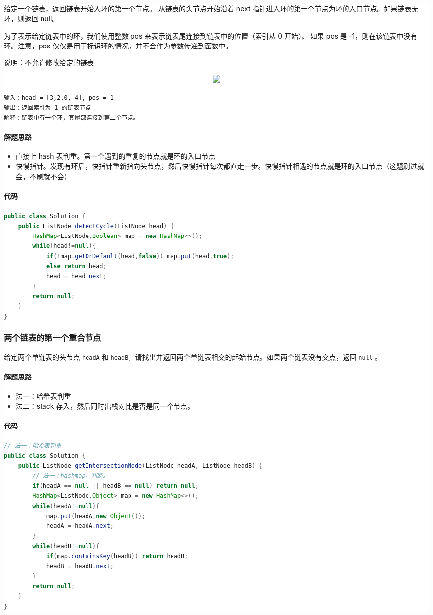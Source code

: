 给定一个链表，返回链表开始入环的第一个节点。 从链表的头节点开始沿着 next 指针进入环的第一个节点为环的入口节点。如果链表无环，则返回 null。

为了表示给定链表中的环，我们使用整数 pos 来表示链表尾连接到链表中的位置（索引从 0 开始）。 如果 pos 是 -1，则在该链表中没有环。注意，pos 仅仅是用于标识环的情况，并不会作为参数传递到函数中。

说明：不允许修改给定的链表

<div align="center"><img src="https://assets.leetcode-cn.com/aliyun-lc-upload/uploads/2018/12/07/circularlinkedlist.png"></div>

```shell
输入：head = [3,2,0,-4], pos = 1
输出：返回索引为 1 的链表节点
解释：链表中有一个环，其尾部连接到第二个节点。
```

#### 解题思路

- 直接上 hash 表判重。第一个遇到的重复的节点就是环的入口节点
- 快慢指针。发现有环后，快指针重新指向头节点，然后快慢指针每次都直走一步。快慢指针相遇的节点就是环的入口节点（这题刷过就会，不刷就不会）

#### 代码

```java
public class Solution {
    public ListNode detectCycle(ListNode head) {
        HashMap<ListNode,Boolean> map = new HashMap<>();
        while(head!=null){
            if(!map.getOrDefault(head,false)) map.put(head,true);
            else return head;
            head = head.next;
        }
        return null;
    }
}
```

### 两个链表的第一个重合节点

给定两个单链表的头节点 `headA` 和 `headB`，请找出并返回两个单链表相交的起始节点。如果两个链表没有交点，返回 `null` 。

#### 解题思路

- 法一：哈希表判重
- 法二：stack 存入，然后同时出栈对比是否是同一个节点。

#### 代码

```java
// 法一：哈希表判重
public class Solution {
    public ListNode getIntersectionNode(ListNode headA, ListNode headB) {
        // 法一：hashmap。判断。
        if(headA == null || headB == null) return null;
        HashMap<ListNode,Object> map = new HashMap<>();
        while(headA!=null){
            map.put(headA,new Object());
            headA = headA.next;
        }
        while(headB!=null){
            if(map.containsKey(headB)) return headB;
            headB = headB.next;
        }
        return null;
    }
}
```
